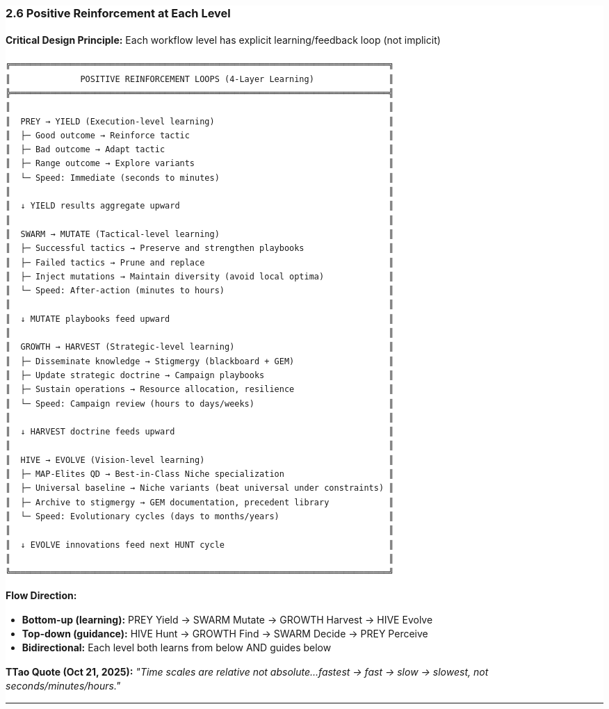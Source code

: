 
### 2.6 Positive Reinforcement at Each Level

**Critical Design Principle:** Each workflow level has explicit learning/feedback loop (not implicit)

```
╔════════════════════════════════════════════════════════════════════════════╗
║              POSITIVE REINFORCEMENT LOOPS (4-Layer Learning)               ║
╠════════════════════════════════════════════════════════════════════════════╣
║                                                                            ║
║  PREY → YIELD (Execution-level learning)                                   ║
║  ├─ Good outcome → Reinforce tactic                                        ║
║  ├─ Bad outcome → Adapt tactic                                             ║
║  ├─ Range outcome → Explore variants                                       ║
║  └─ Speed: Immediate (seconds to minutes)                                  ║
║                                                                            ║
║  ↓ YIELD results aggregate upward                                          ║
║                                                                            ║
║  SWARM → MUTATE (Tactical-level learning)                                  ║
║  ├─ Successful tactics → Preserve and strengthen playbooks                 ║
║  ├─ Failed tactics → Prune and replace                                     ║
║  ├─ Inject mutations → Maintain diversity (avoid local optima)             ║
║  └─ Speed: After-action (minutes to hours)                                 ║
║                                                                            ║
║  ↓ MUTATE playbooks feed upward                                            ║
║                                                                            ║
║  GROWTH → HARVEST (Strategic-level learning)                               ║
║  ├─ Disseminate knowledge → Stigmergy (blackboard + GEM)                   ║
║  ├─ Update strategic doctrine → Campaign playbooks                         ║
║  ├─ Sustain operations → Resource allocation, resilience                   ║
║  └─ Speed: Campaign review (hours to days/weeks)                           ║
║                                                                            ║
║  ↓ HARVEST doctrine feeds upward                                           ║
║                                                                            ║
║  HIVE → EVOLVE (Vision-level learning)                                     ║
║  ├─ MAP-Elites QD → Best-in-Class Niche specialization                     ║
║  ├─ Universal baseline → Niche variants (beat universal under constraints) ║
║  ├─ Archive to stigmergy → GEM documentation, precedent library            ║
║  └─ Speed: Evolutionary cycles (days to months/years)                      ║
║                                                                            ║
║  ↓ EVOLVE innovations feed next HUNT cycle                                 ║
║                                                                            ║
╚════════════════════════════════════════════════════════════════════════════╝
```

**Flow Direction:**
- **Bottom-up (learning):** PREY Yield → SWARM Mutate → GROWTH Harvest → HIVE Evolve
- **Top-down (guidance):** HIVE Hunt → GROWTH Find → SWARM Decide → PREY Perceive
- **Bidirectional:** Each level both learns from below AND guides below

**TTao Quote (Oct 21, 2025):** _"Time scales are relative not absolute...fastest → fast → slow → slowest, not seconds/minutes/hours."_

---